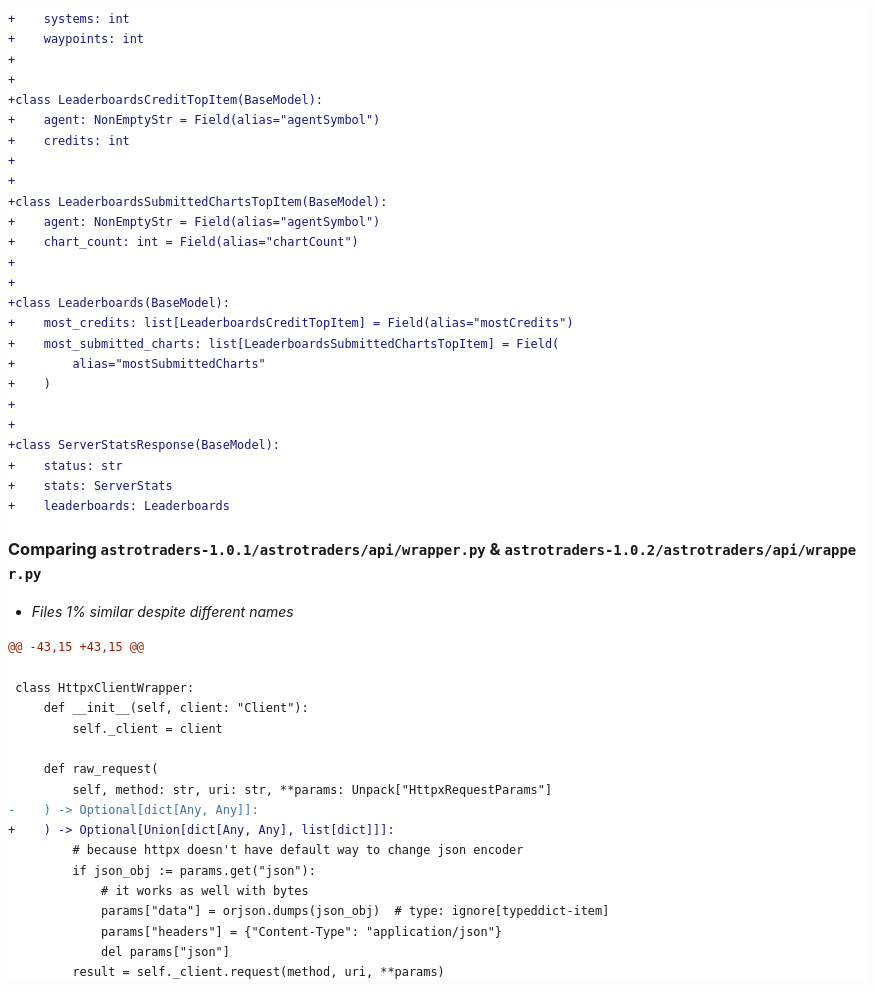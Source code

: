 ```diff
+    systems: int
+    waypoints: int
+
+
+class LeaderboardsCreditTopItem(BaseModel):
+    agent: NonEmptyStr = Field(alias="agentSymbol")
+    credits: int
+
+
+class LeaderboardsSubmittedChartsTopItem(BaseModel):
+    agent: NonEmptyStr = Field(alias="agentSymbol")
+    chart_count: int = Field(alias="chartCount")
+
+
+class Leaderboards(BaseModel):
+    most_credits: list[LeaderboardsCreditTopItem] = Field(alias="mostCredits")
+    most_submitted_charts: list[LeaderboardsSubmittedChartsTopItem] = Field(
+        alias="mostSubmittedCharts"
+    )
+
+
+class ServerStatsResponse(BaseModel):
+    status: str
+    stats: ServerStats
+    leaderboards: Leaderboards
```

### Comparing `astrotraders-1.0.1/astrotraders/api/wrapper.py` & `astrotraders-1.0.2/astrotraders/api/wrapper.py`

 * *Files 1% similar despite different names*

```diff
@@ -43,15 +43,15 @@
 
 class HttpxClientWrapper:
     def __init__(self, client: "Client"):
         self._client = client
 
     def raw_request(
         self, method: str, uri: str, **params: Unpack["HttpxRequestParams"]
-    ) -> Optional[dict[Any, Any]]:
+    ) -> Optional[Union[dict[Any, Any], list[dict]]]:
         # because httpx doesn't have default way to change json encoder
         if json_obj := params.get("json"):
             # it works as well with bytes
             params["data"] = orjson.dumps(json_obj)  # type: ignore[typeddict-item]
             params["headers"] = {"Content-Type": "application/json"}
             del params["json"]
         result = self._client.request(method, uri, **params)
```
